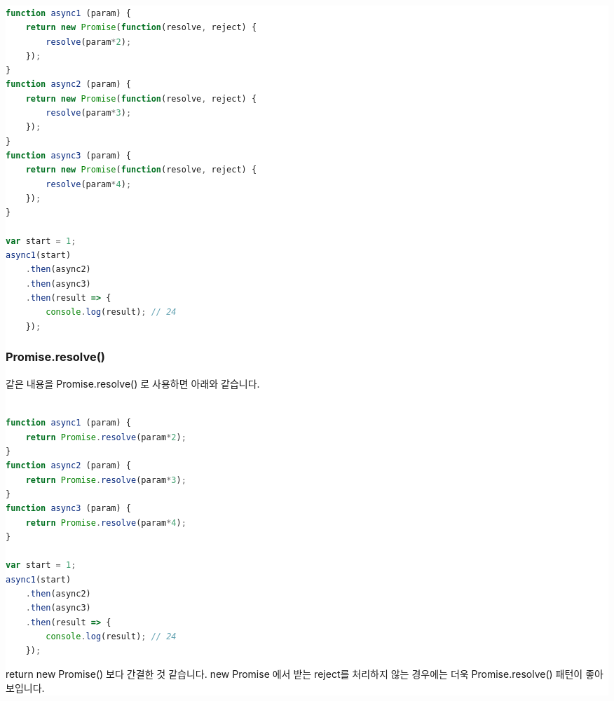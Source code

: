 ```js
function async1 (param) {
    return new Promise(function(resolve, reject) {
        resolve(param*2);
    });
}
function async2 (param) {
    return new Promise(function(resolve, reject) {
        resolve(param*3);
    });
}
function async3 (param) {
    return new Promise(function(resolve, reject) {
        resolve(param*4);
    });
}
 
var start = 1;
async1(start)
    .then(async2)
    .then(async3)
    .then(result => {
        console.log(result); // 24
    });


```

### Promise.resolve()
같은 내용을 Promise.resolve() 로 사용하면 아래와 같습니다.
```js

function async1 (param) {
    return Promise.resolve(param*2);
}
function async2 (param) {
    return Promise.resolve(param*3);
}
function async3 (param) {
    return Promise.resolve(param*4);
}
 
var start = 1;
async1(start)
    .then(async2)
    .then(async3)
    .then(result => {
        console.log(result); // 24
    });

```
return new Promise() 보다 간결한 것 같습니다. new Promise 에서 받는 reject를 처리하지 않는 경우에는 더욱 Promise.resolve() 패턴이 좋아 보입니다. 
